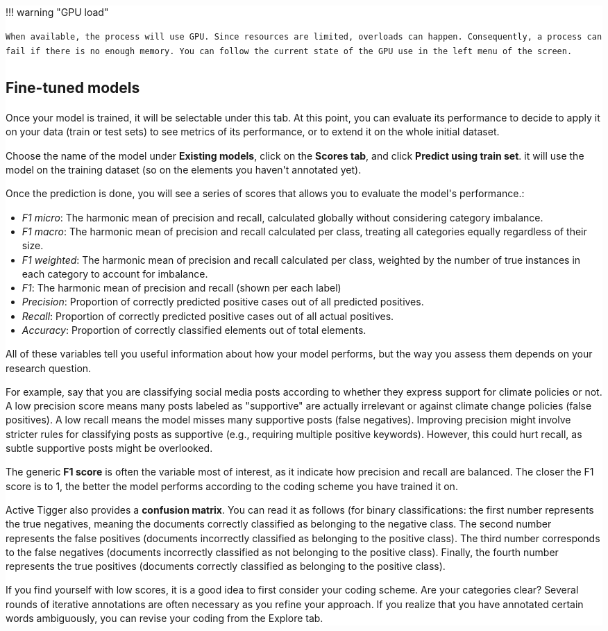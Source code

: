 !!! warning "GPU load"

    When available, the process will use GPU. Since resources are limited, overloads can happen. Consequently, a process can fail if there is no enough memory. You can follow the current state of the GPU use in the left menu of the screen. 

## Fine-tuned models

Once your model is trained, it will be selectable under this tab. At this point, you can evaluate its performance to decide to apply it on your data (train or test sets) to see metrics of its performance, or to extend it on the whole initial dataset.

Choose the name of the model under **Existing models**, click on the **Scores tab**, and click **Predict using train set**. it will use the model on the training dataset (so on the elements you haven't annotated yet).

Once the prediction is done, you will see a series of scores that allows you to evaluate the model's performance.:

- _F1 micro_: The harmonic mean of precision and recall, calculated globally without considering category imbalance.
- _F1 macro_: The harmonic mean of precision and recall calculated per class, treating all categories equally regardless of their size.
- _F1 weighted_: The harmonic mean of precision and recall calculated per class, weighted by the number of true instances in each category to account for imbalance.
- _F1_: The harmonic mean of precision and recall (shown per each label)
- _Precision_: Proportion of correctly predicted positive cases out of all predicted positives.
- _Recall_:  Proportion of correctly predicted positive cases out of all actual positives.
- _Accuracy_: Proportion of correctly classified elements out of total elements.

All of these variables tell you useful information about how your model performs, but the way you assess them depends on your research question. 

For example, say that you are classifying social media posts according to whether they express support for climate policies or not. A low precision score means many posts labeled as "supportive" are actually irrelevant or against climate change policies (false positives). A low recall means the model misses many supportive posts (false negatives). Improving precision might involve stricter rules for classifying posts as supportive (e.g., requiring multiple positive keywords). However, this could hurt recall, as subtle supportive posts might be overlooked.

The generic **F1 score** is often the variable most of interest, as it indicate how precision and recall are balanced. The closer the F1 score is to 1, the better the model performs according to the coding scheme you have trained it on. 

Active Tigger also provides a **confusion matrix**. You can read it as follows (for binary classifications: the first number represents the true negatives, meaning the documents correctly classified as belonging to the negative class. The second number represents the false positives (documents incorrectly classified as belonging to the positive class). The third number corresponds to the false negatives (documents incorrectly classified as not belonging to the positive class). Finally, the fourth number represents the true positives (documents correctly classified as belonging to the positive class).

If you find yourself with low scores, it is a good idea to first consider your coding scheme. Are your categories clear? Several rounds of iterative annotations are often necessary as you refine your approach. If you realize that you have annotated certain words ambiguously, you can revise your coding from the Explore tab.
